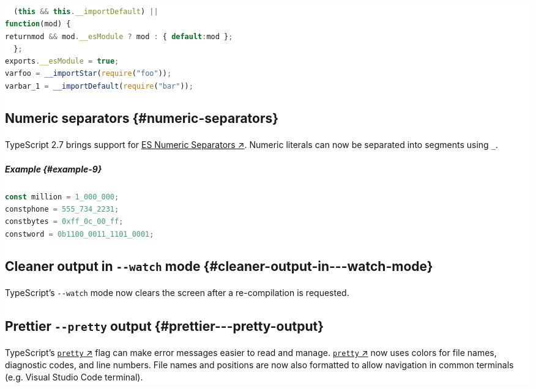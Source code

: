 ```js
  (this && this.__importDefault) ||
function(mod) {
returnmod && mod.__esModule ? mod : { default:mod };
  };
exports.__esModule = true;
varfoo = __importStar(require("foo"));
varbar_1 = __importDefault(require("bar"));
```

## Numeric separators {#numeric-separators}

TypeScript 2.7 brings support for [ES Numeric Separators ↗](https://github.com/tc39/proposal-numeric-separator).
Numeric literals can now be separated into segments using `_`.

##### Example {#example-9}

```ts
const million = 1_000_000;
constphone = 555_734_2231;
constbytes = 0xff_0c_00_ff;
constword = 0b1100_0011_1101_0001;
```

## Cleaner output in `--watch` mode {#cleaner-output-in---watch-mode}

TypeScript’s `--watch` mode now clears the screen after a re-compilation is requested.

## Prettier `--pretty` output {#prettier---pretty-output}

TypeScript’s [`pretty` ↗](https://www.typescriptlang.org/tsconfig.html#pretty) flag can make error messages easier to read and manage.
[`pretty` ↗](https://www.typescriptlang.org/tsconfig.html#pretty) now uses colors for file names, diagnostic codes, and line numbers.
File names and positions are now also formatted to allow navigation in common terminals (e.g. Visual Studio Code terminal).
